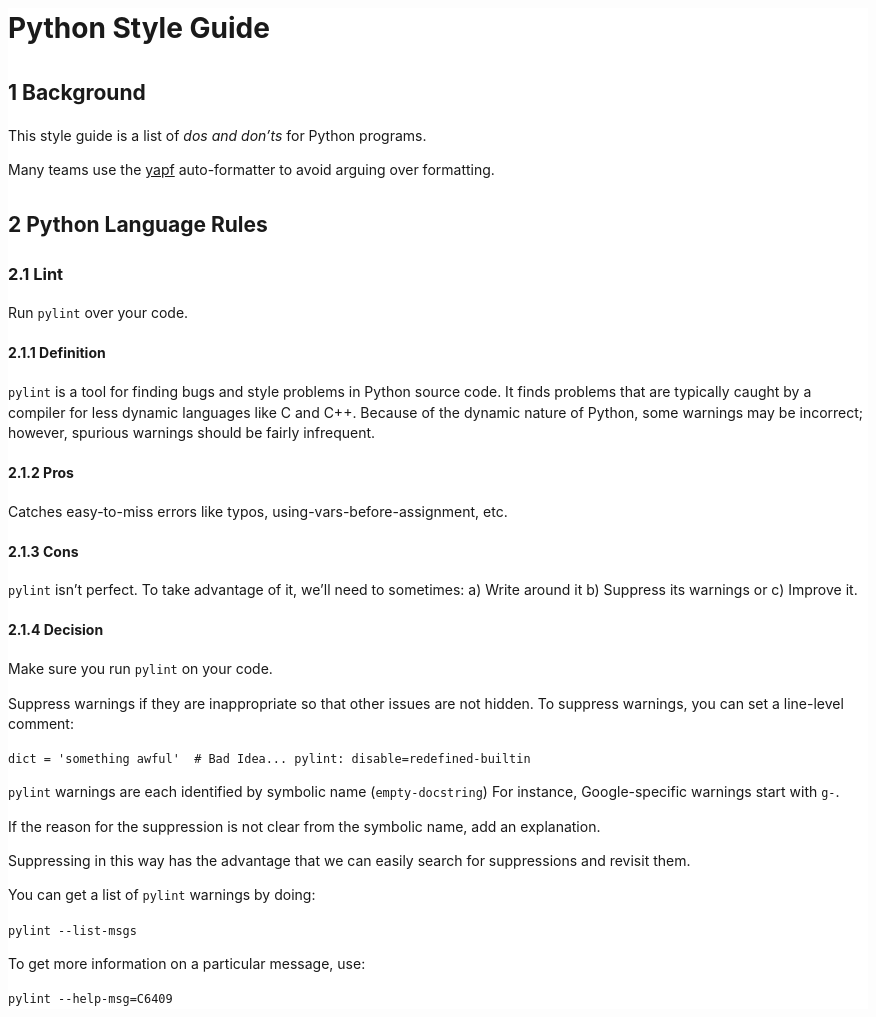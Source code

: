 # Python Style Guide

## 1 Background

This style guide is a list of _dos and don’ts_ for Python programs.

Many teams use the [yapf](https://github.com/google/yapf/) auto-formatter to avoid arguing over formatting.

## 2 Python Language Rules

### 2.1 Lint

Run `pylint` over your code.

#### 2.1.1 Definition

`pylint` is a tool for finding bugs and style problems in Python source code. It finds problems that are typically caught by a compiler for less dynamic languages like C and C++. Because of the dynamic nature of Python, some warnings may be incorrect; however, spurious warnings should be fairly infrequent.

#### 2.1.2 Pros

Catches easy-to-miss errors like typos, using-vars-before-assignment, etc.

#### 2.1.3 Cons

`pylint` isn’t perfect. To take advantage of it, we’ll need to sometimes: a) Write around it b) Suppress its warnings or c) Improve it.

#### 2.1.4 Decision

Make sure you run `pylint` on your code.

Suppress warnings if they are inappropriate so that other issues are not hidden. To suppress warnings, you can set a line-level comment:

    dict = 'something awful'  # Bad Idea... pylint: disable=redefined-builtin

`pylint` warnings are each identified by symbolic name (`empty-docstring`) For instance, Google-specific warnings start with `g-`.

If the reason for the suppression is not clear from the symbolic name, add an explanation.

Suppressing in this way has the advantage that we can easily search for suppressions and revisit them.

You can get a list of `pylint` warnings by doing:

    pylint --list-msgs

To get more information on a particular message, use:

    pylint --help-msg=C6409
